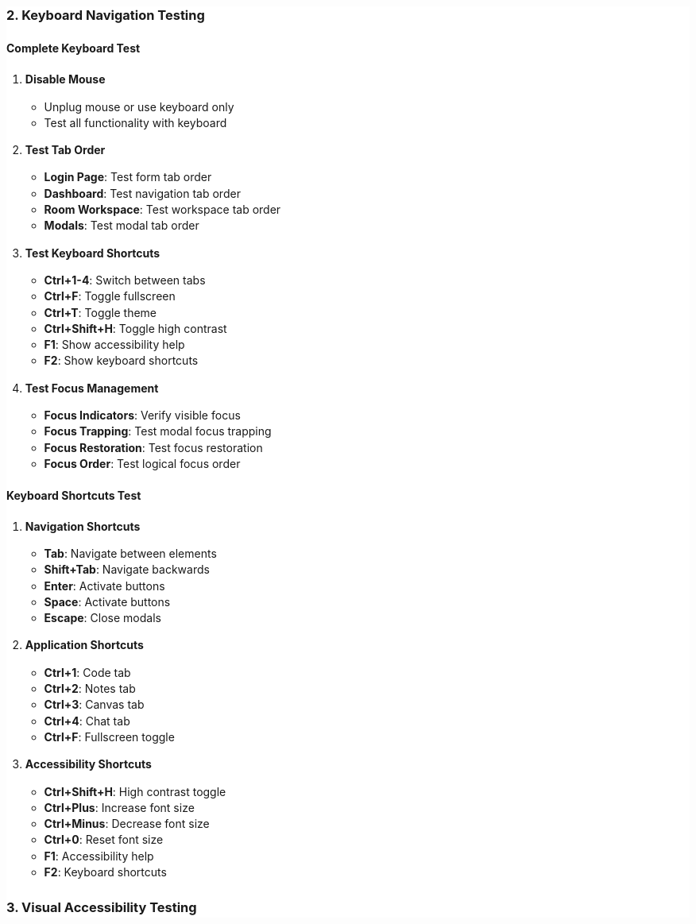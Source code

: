 ### 2. Keyboard Navigation Testing

#### Complete Keyboard Test

1. **Disable Mouse**
   - Unplug mouse or use keyboard only
   - Test all functionality with keyboard

2. **Test Tab Order**
   - **Login Page**: Test form tab order
   - **Dashboard**: Test navigation tab order
   - **Room Workspace**: Test workspace tab order
   - **Modals**: Test modal tab order

3. **Test Keyboard Shortcuts**
   - **Ctrl+1-4**: Switch between tabs
   - **Ctrl+F**: Toggle fullscreen
   - **Ctrl+T**: Toggle theme
   - **Ctrl+Shift+H**: Toggle high contrast
   - **F1**: Show accessibility help
   - **F2**: Show keyboard shortcuts

4. **Test Focus Management**
   - **Focus Indicators**: Verify visible focus
   - **Focus Trapping**: Test modal focus trapping
   - **Focus Restoration**: Test focus restoration
   - **Focus Order**: Test logical focus order

#### Keyboard Shortcuts Test

1. **Navigation Shortcuts**
   - **Tab**: Navigate between elements
   - **Shift+Tab**: Navigate backwards
   - **Enter**: Activate buttons
   - **Space**: Activate buttons
   - **Escape**: Close modals

2. **Application Shortcuts**
   - **Ctrl+1**: Code tab
   - **Ctrl+2**: Notes tab
   - **Ctrl+3**: Canvas tab
   - **Ctrl+4**: Chat tab
   - **Ctrl+F**: Fullscreen toggle

3. **Accessibility Shortcuts**
   - **Ctrl+Shift+H**: High contrast toggle
   - **Ctrl+Plus**: Increase font size
   - **Ctrl+Minus**: Decrease font size
   - **Ctrl+0**: Reset font size
   - **F1**: Accessibility help
   - **F2**: Keyboard shortcuts

### 3. Visual Accessibility Testing
